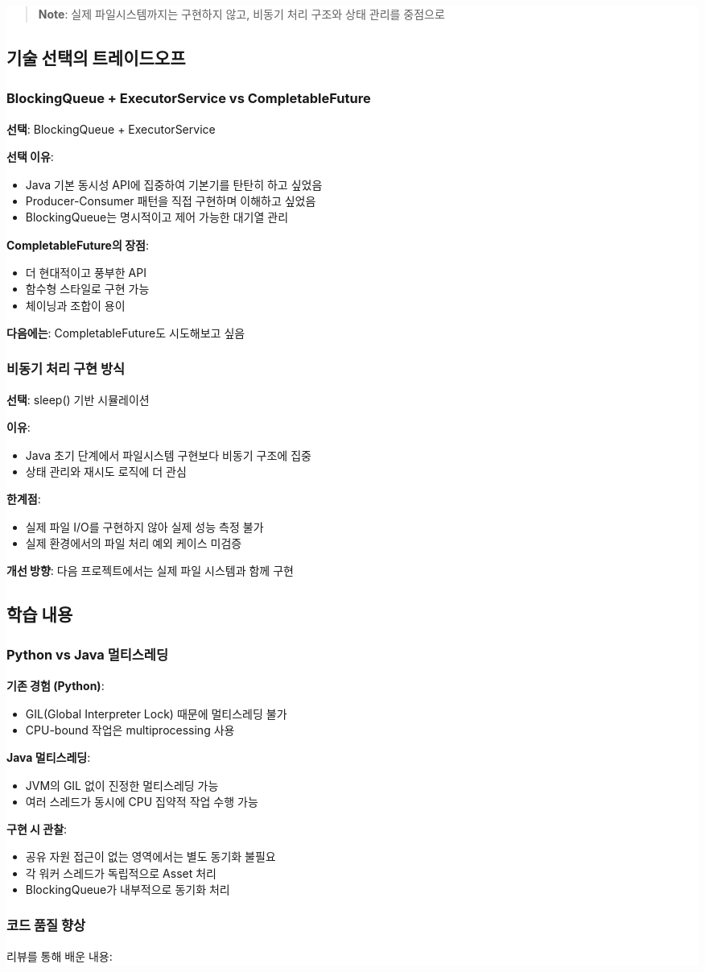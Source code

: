 > **Note**: 실제 파일시스템까지는 구현하지 않고, 비동기 처리 구조와 상태 관리를 중점으로 

## 기술 선택의 트레이드오프

### BlockingQueue + ExecutorService vs CompletableFuture

**선택**: BlockingQueue + ExecutorService

**선택 이유**:
- Java 기본 동시성 API에 집중하여 기본기를 탄탄히 하고 싶었음
- Producer-Consumer 패턴을 직접 구현하며 이해하고 싶었음
- BlockingQueue는 명시적이고 제어 가능한 대기열 관리

**CompletableFuture의 장점**:
- 더 현대적이고 풍부한 API
- 함수형 스타일로 구현 가능
- 체이닝과 조합이 용이

**다음에는**: CompletableFuture도 시도해보고 싶음

### 비동기 처리 구현 방식

**선택**: sleep() 기반 시뮬레이션

**이유**: 
- Java 초기 단계에서 파일시스템 구현보다 비동기 구조에 집중
- 상태 관리와 재시도 로직에 더 관심

**한계점**:
- 실제 파일 I/O를 구현하지 않아 실제 성능 측정 불가
- 실제 환경에서의 파일 처리 예외 케이스 미검증

**개선 방향**: 다음 프로젝트에서는 실제 파일 시스템과 함께 구현

## 학습 내용

### Python vs Java 멀티스레딩

**기존 경험 (Python)**:
- GIL(Global Interpreter Lock) 때문에 멀티스레딩 불가
- CPU-bound 작업은 multiprocessing 사용

**Java 멀티스레딩**:
- JVM의 GIL 없이 진정한 멀티스레딩 가능
- 여러 스레드가 동시에 CPU 집약적 작업 수행 가능

**구현 시 관찰**:
- 공유 자원 접근이 없는 영역에서는 별도 동기화 불필요
- 각 워커 스레드가 독립적으로 Asset 처리
- BlockingQueue가 내부적으로 동기화 처리

### 코드 품질 향상

리뷰를 통해 배운 내용:
